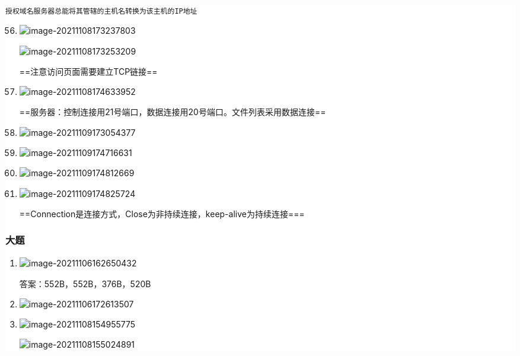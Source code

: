     授权域名服务器总能将其管辖的主机名转换为该主机的IP地址

56. ![image-20211108173237803](C:\Users\LIMBO\AppData\Roaming\Typora\typora-user-images\image-20211108173237803.png)

    ![image-20211108173253209](C:\Users\LIMBO\AppData\Roaming\Typora\typora-user-images\image-20211108173253209.png)

    ==注意访问页面需要建立TCP链接==

57. ![image-20211108174633952](C:\Users\LIMBO\AppData\Roaming\Typora\typora-user-images\image-20211108174633952.png)

    ==服务器：控制连接用21号端口，数据连接用20号端口。文件列表采用数据连接==

58. ![image-20211109173054377](C:\Users\LIMBO\AppData\Roaming\Typora\typora-user-images\image-20211109173054377.png)

59. ![image-20211109174716631](C:\Users\LIMBO\AppData\Roaming\Typora\typora-user-images\image-20211109174716631.png)

60. ![image-20211109174812669](C:\Users\LIMBO\AppData\Roaming\Typora\typora-user-images\image-20211109174812669.png)

61. ![image-20211109174825724](C:\Users\LIMBO\AppData\Roaming\Typora\typora-user-images\image-20211109174825724.png)

    ==Connection是连接方式，Close为非持续连接，keep-alive为持续连接===

### 大题

1. ![image-20211106162650432](C:\Users\LIMBO\AppData\Roaming\Typora\typora-user-images\image-20211106162650432.png)

   答案：552B，552B，376B，520B

2. ![image-20211106172613507](C:\Users\LIMBO\AppData\Roaming\Typora\typora-user-images\image-20211106172613507.png)

   

3. ![image-20211108154955775](C:\Users\LIMBO\AppData\Roaming\Typora\typora-user-images\image-20211108154955775.png)

   ![image-20211108155024891](C:\Users\LIMBO\AppData\Roaming\Typora\typora-user-images\image-20211108155024891.png)

